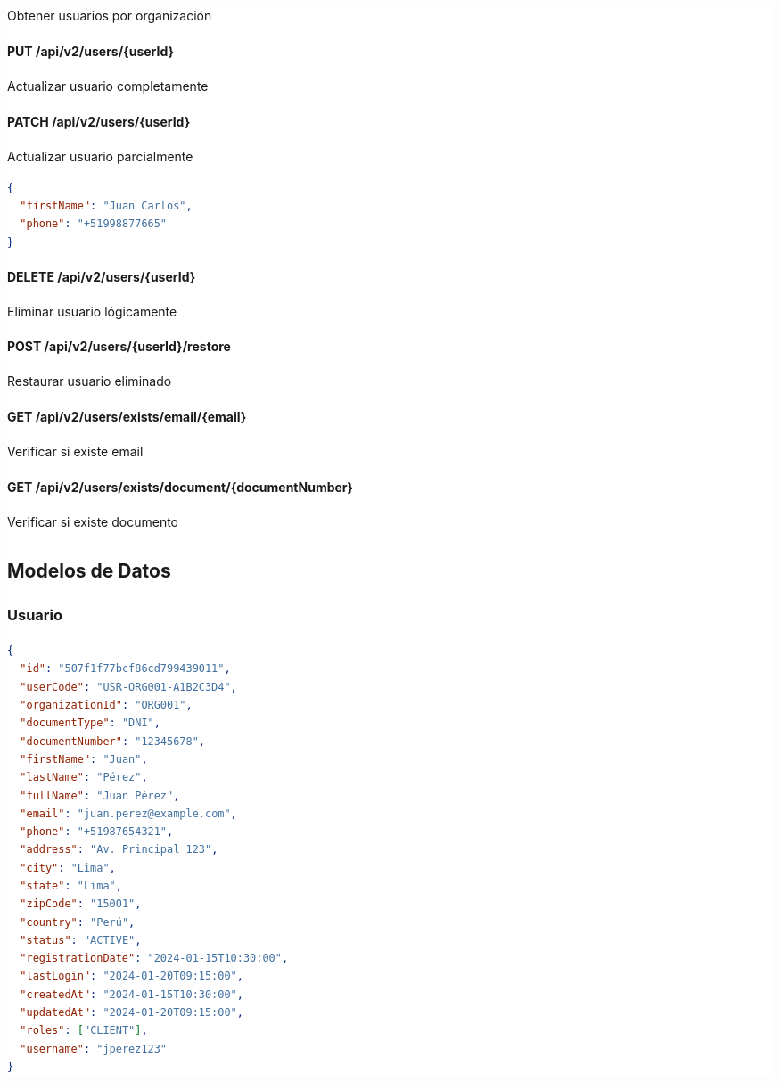 Obtener usuarios por organización

#### PUT /api/v2/users/{userId}

Actualizar usuario completamente

#### PATCH /api/v2/users/{userId}

Actualizar usuario parcialmente

```json
{
  "firstName": "Juan Carlos",
  "phone": "+51998877665"
}
```

#### DELETE /api/v2/users/{userId}

Eliminar usuario lógicamente

#### POST /api/v2/users/{userId}/restore

Restaurar usuario eliminado

#### GET /api/v2/users/exists/email/{email}

Verificar si existe email

#### GET /api/v2/users/exists/document/{documentNumber}

Verificar si existe documento

## Modelos de Datos

### Usuario

```json
{
  "id": "507f1f77bcf86cd799439011",
  "userCode": "USR-ORG001-A1B2C3D4",
  "organizationId": "ORG001",
  "documentType": "DNI",
  "documentNumber": "12345678",
  "firstName": "Juan",
  "lastName": "Pérez",
  "fullName": "Juan Pérez",
  "email": "juan.perez@example.com",
  "phone": "+51987654321",
  "address": "Av. Principal 123",
  "city": "Lima",
  "state": "Lima",
  "zipCode": "15001",
  "country": "Perú",
  "status": "ACTIVE",
  "registrationDate": "2024-01-15T10:30:00",
  "lastLogin": "2024-01-20T09:15:00",
  "createdAt": "2024-01-15T10:30:00",
  "updatedAt": "2024-01-20T09:15:00",
  "roles": ["CLIENT"],
  "username": "jperez123"
}
```

